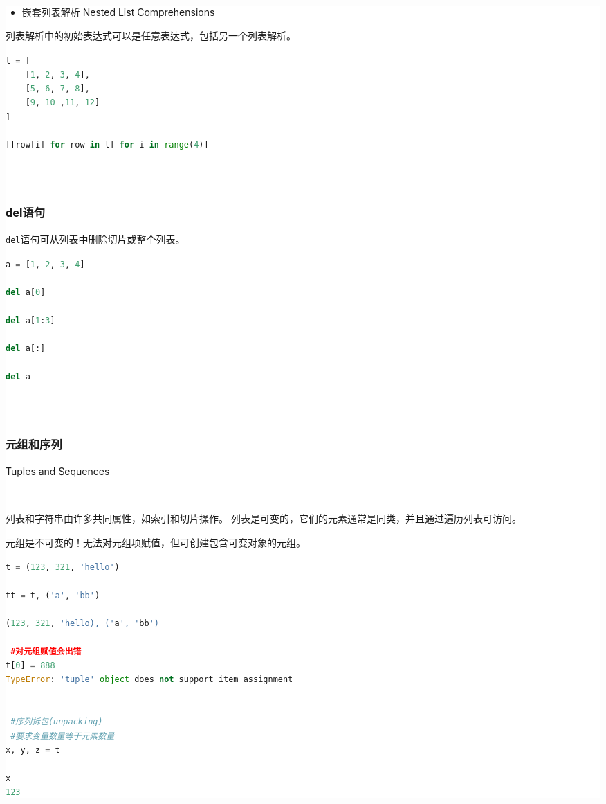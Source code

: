 - 嵌套列表解析
Nested List Comprehensions

列表解析中的初始表达式可以是任意表达式，包括另一个列表解析。

```py
l = [
    [1, 2, 3, 4],
	[5, 6, 7, 8],
	[9, 10 ,11, 12]
]

[[row[i] for row in l] for i in range(4)]
```


<br>
<br/>


### del语句

`del`语句可从列表中删除切片或整个列表。

```py
a = [1, 2, 3, 4]

del a[0]

del a[1:3]

del a[:]

del a
```


<br>
<br/>


### 元组和序列

Tuples and Sequences

<br>

列表和字符串由许多共同属性，如索引和切片操作。
列表是可变的，它们的元素通常是同类，并且通过遍历列表可访问。

元组是不可变的！无法对元组项赋值，但可创建包含可变对象的元组。

```py
t = (123, 321, 'hello')

tt = t, ('a', 'bb')

(123, 321, 'hello), ('a', 'bb')

 #对元组赋值会出错
t[0] = 888
TypeError: 'tuple' object does not support item assignment


 #序列拆包(unpacking)
 #要求变量数量等于元素数量
x, y, z = t

x
123

```